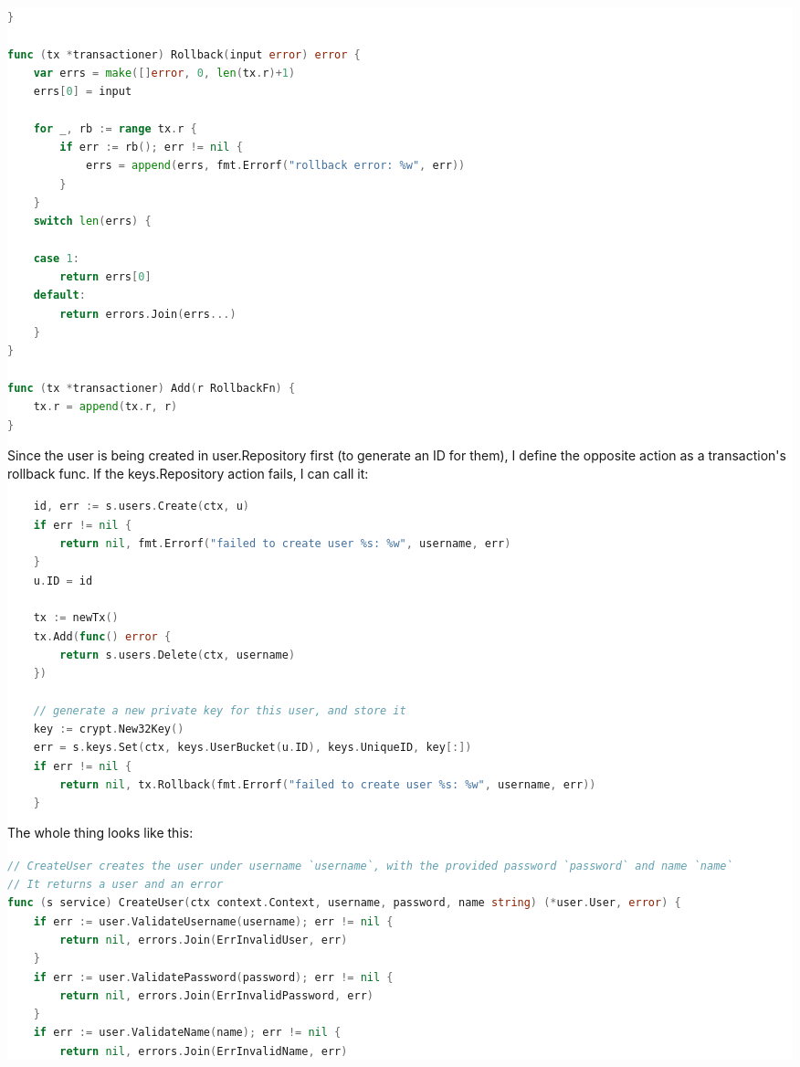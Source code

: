 ```go
}

func (tx *transactioner) Rollback(input error) error {
	var errs = make([]error, 0, len(tx.r)+1)
	errs[0] = input

	for _, rb := range tx.r {
		if err := rb(); err != nil {
			errs = append(errs, fmt.Errorf("rollback error: %w", err))
		}
	}
	switch len(errs) {

	case 1:
		return errs[0]
	default:
		return errors.Join(errs...)
	}
}

func (tx *transactioner) Add(r RollbackFn) {
	tx.r = append(tx.r, r)
}
```

Since the user is being created in user.Repository first (to generate an ID for them), I define the opposite action as a transaction's rollback func. If the keys.Repository action fails, I can call it:

```go
	id, err := s.users.Create(ctx, u)
	if err != nil {
		return nil, fmt.Errorf("failed to create user %s: %w", username, err)
	}
	u.ID = id

	tx := newTx()
	tx.Add(func() error {
		return s.users.Delete(ctx, username)
	})

	// generate a new private key for this user, and store it
	key := crypt.New32Key()
	err = s.keys.Set(ctx, keys.UserBucket(u.ID), keys.UniqueID, key[:])
	if err != nil {
		return nil, tx.Rollback(fmt.Errorf("failed to create user %s: %w", username, err))
	}
```

The whole thing looks like this:

```go
// CreateUser creates the user under username `username`, with the provided password `password` and name `name`
// It returns a user and an error
func (s service) CreateUser(ctx context.Context, username, password, name string) (*user.User, error) {
	if err := user.ValidateUsername(username); err != nil {
		return nil, errors.Join(ErrInvalidUser, err)
	}
	if err := user.ValidatePassword(password); err != nil {
		return nil, errors.Join(ErrInvalidPassword, err)
	}
	if err := user.ValidateName(name); err != nil {
		return nil, errors.Join(ErrInvalidName, err)
```